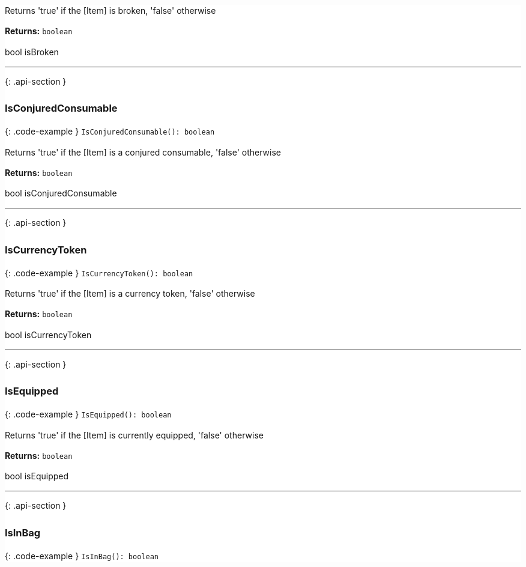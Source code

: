 Returns 'true' if the [Item] is broken, 'false' otherwise

**Returns:** 
`boolean`

bool isBroken

___

{: .api-section }
### IsConjuredConsumable

{: .code-example }
`IsConjuredConsumable(): boolean`

Returns 'true' if the [Item] is a conjured consumable, 'false' otherwise

**Returns:** 
`boolean`

bool isConjuredConsumable

___

{: .api-section }
### IsCurrencyToken

{: .code-example }
`IsCurrencyToken(): boolean`

Returns 'true' if the [Item] is a currency token, 'false' otherwise

**Returns:** 
`boolean`

bool isCurrencyToken

___

{: .api-section }
### IsEquipped

{: .code-example }
`IsEquipped(): boolean`

Returns 'true' if the [Item] is currently equipped, 'false' otherwise

**Returns:** 
`boolean`

bool isEquipped

___

{: .api-section }
### IsInBag

{: .code-example }
`IsInBag(): boolean`
